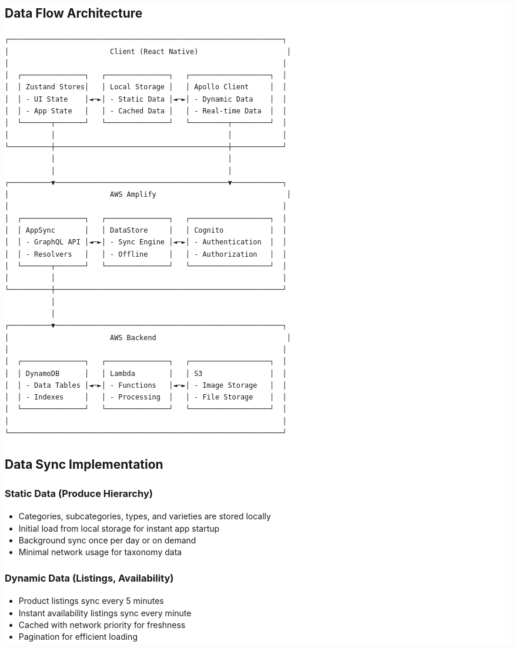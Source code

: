 
## Data Flow Architecture

```
┌─────────────────────────────────────────────────────────────────┐
│                        Client (React Native)                     │
│                                                                 │
│  ┌───────────────┐   ┌───────────────┐   ┌───────────────────┐  │
│  │ Zustand Stores│   │ Local Storage │   │ Apollo Client     │  │
│  │ - UI State    │◄─►│ - Static Data │◄─►│ - Dynamic Data    │  │
│  │ - App State   │   │ - Cached Data │   │ - Real-time Data  │  │
│  └───────┬───────┘   └───────────────┘   └─────────┬─────────┘  │
│          │                                         │            │
└──────────┼─────────────────────────────────────────┼────────────┘
           │                                         │
           │                                         │
┌──────────▼─────────────────────────────────────────▼────────────┐
│                        AWS Amplify                               │
│                                                                 │
│  ┌───────────────┐   ┌───────────────┐   ┌───────────────────┐  │
│  │ AppSync       │   │ DataStore     │   │ Cognito           │  │
│  │ - GraphQL API │◄─►│ - Sync Engine │◄─►│ - Authentication  │  │
│  │ - Resolvers   │   │ - Offline     │   │ - Authorization   │  │
│  └───────┬───────┘   └───────────────┘   └───────────────────┘  │
│          │                                                      │
└──────────┼──────────────────────────────────────────────────────┘
           │
           │
┌──────────▼──────────────────────────────────────────────────────┐
│                        AWS Backend                               │
│                                                                 │
│  ┌───────────────┐   ┌───────────────┐   ┌───────────────────┐  │
│  │ DynamoDB      │   │ Lambda        │   │ S3                │  │
│  │ - Data Tables │◄─►│ - Functions   │◄─►│ - Image Storage   │  │
│  │ - Indexes     │   │ - Processing  │   │ - File Storage    │  │
│  └───────────────┘   └───────────────┘   └───────────────────┘  │
│                                                                 │
└─────────────────────────────────────────────────────────────────┘
```

## Data Sync Implementation

### Static Data (Produce Hierarchy)
- Categories, subcategories, types, and varieties are stored locally
- Initial load from local storage for instant app startup
- Background sync once per day or on demand
- Minimal network usage for taxonomy data

### Dynamic Data (Listings, Availability)
- Product listings sync every 5 minutes
- Instant availability listings sync every minute
- Cached with network priority for freshness
- Pagination for efficient loading
